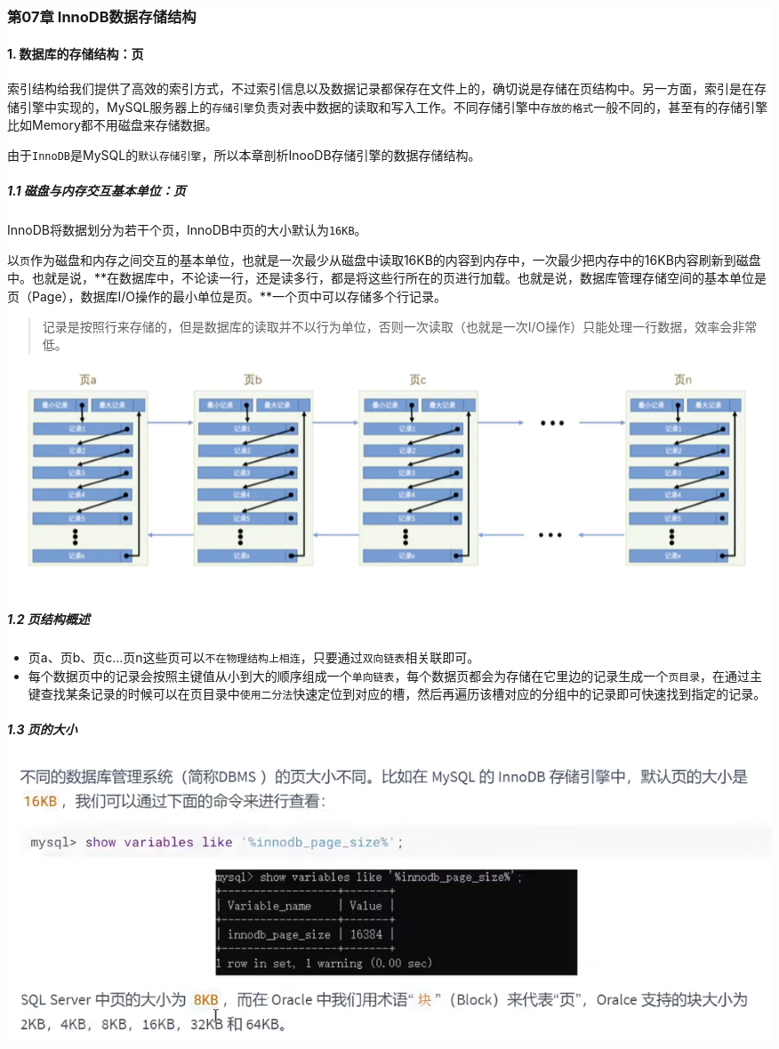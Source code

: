 ### 第07章 InnoDB数据存储结构

#### 1. 数据库的存储结构：页

索引结构给我们提供了高效的索引方式，不过索引信息以及数据记录都保存在文件上的，确切说是存储在页结构中。另一方面，索引是在存储引擎中实现的，MySQL服务器上的`存储引擎`负责对表中数据的读取和写入工作。不同存储引擎中`存放的格式`一般不同的，甚至有的存储引擎比如Memory都不用磁盘来存储数据。

由于`InnoDB`是MySQL的`默认存储引擎`，所以本章剖析InooDB存储引擎的数据存储结构。

##### 1.1 磁盘与内存交互基本单位：页

InnoDB将数据划分为若干个页，InnoDB中页的大小默认为`16KB`。

以`页`作为磁盘和内存之间交互的基本单位，也就是一次最少从磁盘中读取16KB的内容到内存中，一次最少把内存中的16KB内容刷新到磁盘中。也就是说，**在数据库中，不论读一行，还是读多行，都是将这些行所在的页进行加载。也就是说，数据库管理存储空间的基本单位是页（Page），数据库I/O操作的最小单位是页。**一个页中可以存储多个行记录。

> 记录是按照行来存储的，但是数据库的读取并不以行为单位，否则一次读取（也就是一次I/O操作）只能处理一行数据，效率会非常低。

![d6ffd7303f2bd1bbc02c6bc2a016ba5b](./%E7%AC%AC07%E7%AB%A0%20InnoDB%E6%95%B0%E6%8D%AE%E5%AD%98%E5%82%A8%E7%BB%93%E6%9E%84.assets/d6ffd7303f2bd1bbc02c6bc2a016ba5b.png)

##### 1.2 页结构概述

- 页a、页b、页c...页n这些页可以`不在物理结构上相连`，只要通过`双向链表`相关联即可。
- 每个数据页中的记录会按照主键值从小到大的顺序组成一个`单向链表`，每个数据页都会为存储在它里边的记录生成一个`页目录`，在通过主键查找某条记录的时候可以在页目录中`使用二分法`快速定位到对应的槽，然后再遍历该槽对应的分组中的记录即可快速找到指定的记录。

##### 1.3 页的大小

![ce2955aad9379c1c2e9eaeca7c961537](./%E7%AC%AC07%E7%AB%A0%20InnoDB%E6%95%B0%E6%8D%AE%E5%AD%98%E5%82%A8%E7%BB%93%E6%9E%84.assets/ce2955aad9379c1c2e9eaeca7c961537.png)
